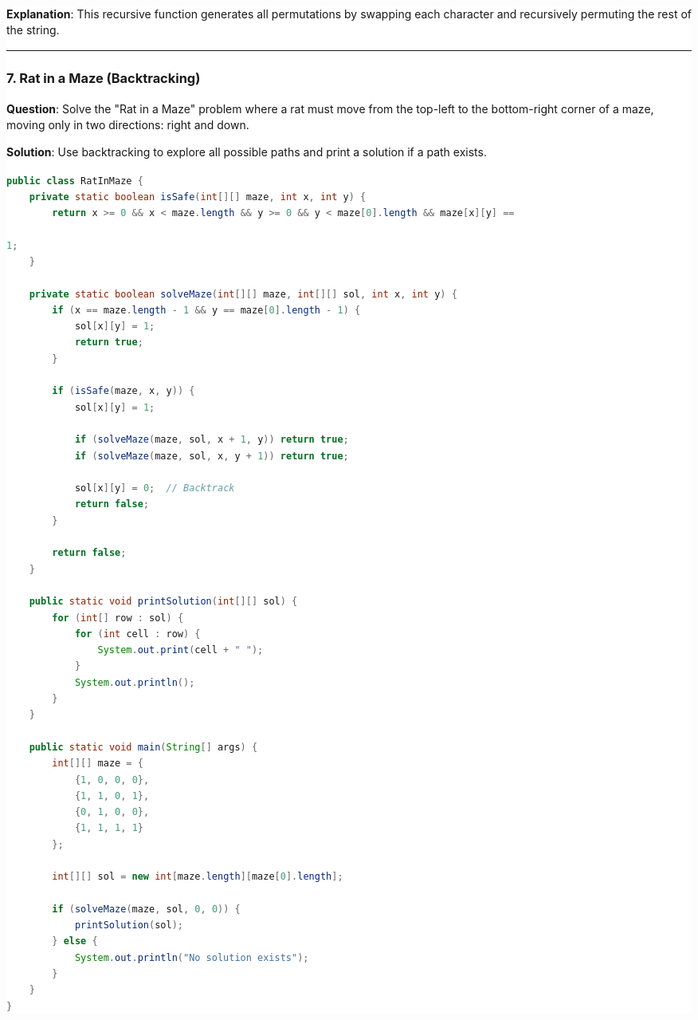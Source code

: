    **Explanation**: This recursive function generates all permutations by swapping each character and recursively permuting the rest of the string.

---

### **7. Rat in a Maze (Backtracking)**
   **Question**: Solve the "Rat in a Maze" problem where a rat must move from the top-left to the bottom-right corner of a maze, moving only in two directions: right and down.

   **Solution**:
   Use backtracking to explore all possible paths and print a solution if a path exists.

   ```java
   public class RatInMaze {
       private static boolean isSafe(int[][] maze, int x, int y) {
           return x >= 0 && x < maze.length && y >= 0 && y < maze[0].length && maze[x][y] ==

 1;
       }

       private static boolean solveMaze(int[][] maze, int[][] sol, int x, int y) {
           if (x == maze.length - 1 && y == maze[0].length - 1) {
               sol[x][y] = 1;
               return true;
           }

           if (isSafe(maze, x, y)) {
               sol[x][y] = 1;

               if (solveMaze(maze, sol, x + 1, y)) return true;
               if (solveMaze(maze, sol, x, y + 1)) return true;

               sol[x][y] = 0;  // Backtrack
               return false;
           }

           return false;
       }

       public static void printSolution(int[][] sol) {
           for (int[] row : sol) {
               for (int cell : row) {
                   System.out.print(cell + " ");
               }
               System.out.println();
           }
       }

       public static void main(String[] args) {
           int[][] maze = {
               {1, 0, 0, 0},
               {1, 1, 0, 1},
               {0, 1, 0, 0},
               {1, 1, 1, 1}
           };

           int[][] sol = new int[maze.length][maze[0].length];

           if (solveMaze(maze, sol, 0, 0)) {
               printSolution(sol);
           } else {
               System.out.println("No solution exists");
           }
       }
   }
   ```